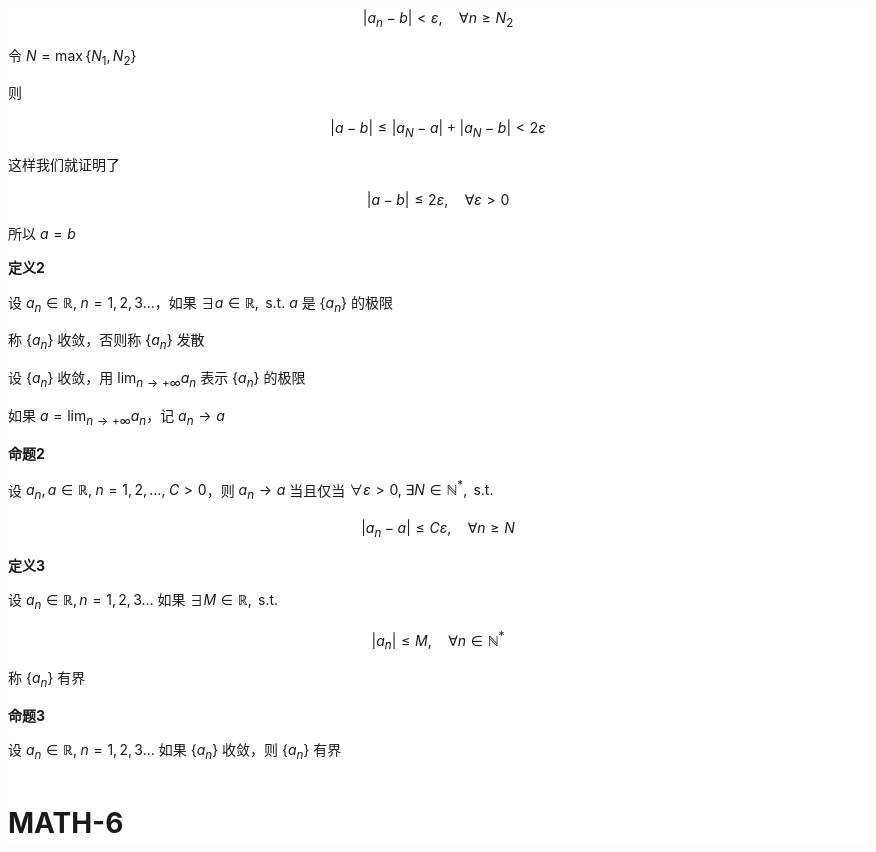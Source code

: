 $$
|a_{n}-b|<\varepsilon, \quad \forall n\geq N_{2}
$$

令 $N=\max\{ N_{1},N_{2} \}$

则

$$
|a-b|\leq|a_{N}-a|+|a_{N}-b|<2\varepsilon
$$

这样我们就证明了

$$
|a-b|\leq 2\varepsilon,\quad \forall \varepsilon>0
$$

所以 $a=b$

**定义2**

设 $a_{n}\in \mathbb{R},\;n=1,2,3\dots$，如果 $\exists a\in \mathbb{R},\text{ s.t. }$ $a$ 是 $\{  a_{n} \}$ 的极限

称 $\{ a_{n} \}$ 收敛，否则称 $\{ a_{n} \}$ 发散

设 $\{ a_{n} \}$ 收敛，用 $\lim_{ n \to +\infty } a_{n}$ 表示 $\{ a_{n} \}$ 的极限

如果 $a=\lim_{ n \to +\infty }a_{n}$，记 $a_{n}\to a$

**命题2**

设 $a_{n},a \in \mathbb{R},\; n=1,2,\dots,\;C>0$，则 $a_{n}\to a$ 当且仅当 $\forall\varepsilon>0,\;\exists N\in \mathbb{N^{*}},\text{ s.t. }$

$$
|a_{n}-a|\leq C\varepsilon, \quad \forall n\geq N
$$

**定义3**

设 $a_{n}\in \mathbb{R},n=1,2,3\dots$ 如果 $\exists M\in \mathbb{R},\text{ s.t. }$

$$
|a_{n}|\leq M, \quad \forall n \in \mathbb{N^{*}}
$$

称 $\{ a_{n} \}$ 有界

**命题3**

设 $a_{n}\in \mathbb{R},\;n=1,2,3\dots$ 如果 $\{ a_{n} \}$ 收敛，则 $\{ a_{n} \}$ 有界



# MATH-6
